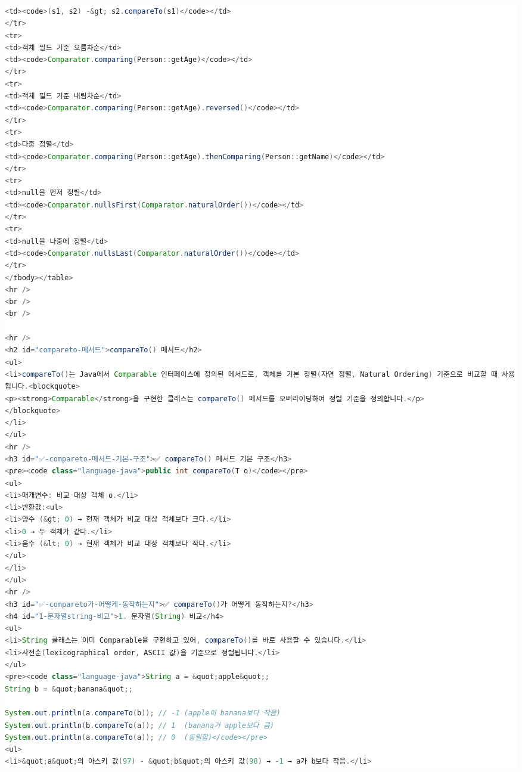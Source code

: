 ```java
<td><code>(s1, s2) -&gt; s2.compareTo(s1)</code></td>
</tr>
<tr>
<td>객체 필드 기준 오름차순</td>
<td><code>Comparator.comparing(Person::getAge)</code></td>
</tr>
<tr>
<td>객체 필드 기준 내림차순</td>
<td><code>Comparator.comparing(Person::getAge).reversed()</code></td>
</tr>
<tr>
<td>다중 정렬</td>
<td><code>Comparator.comparing(Person::getAge).thenComparing(Person::getName)</code></td>
</tr>
<tr>
<td>null을 먼저 정렬</td>
<td><code>Comparator.nullsFirst(Comparator.naturalOrder())</code></td>
</tr>
<tr>
<td>null을 나중에 정렬</td>
<td><code>Comparator.nullsLast(Comparator.naturalOrder())</code></td>
</tr>
</tbody></table>
<hr />
<br />
<br />

<hr />
<h2 id="compareto-메서드">compareTo() 메서드</h2>
<ul>
<li>compareTo()는 Java에서 Comparable 인터페이스에 정의된 메서드로, 객체를 기본 정렬(자연 정렬, Natural Ordering) 기준으로 비교할 때 사용됩니다.<blockquote>
<p><strong>Comparable</strong>을 구현한 클래스는 compareTo() 메서드를 오버라이딩하여 정렬 기준을 정의합니다.</p>
</blockquote>
</li>
</ul>
<hr />
<h3 id="✅-compareto-메서드-기본-구조">✅ compareTo() 메서드 기본 구조</h3>
<pre><code class="language-java">public int compareTo(T o)</code></pre>
<ul>
<li>매개변수: 비교 대상 객체 o.</li>
<li>반환값:<ul>
<li>양수 (&gt; 0) → 현재 객체가 비교 대상 객체보다 크다.</li>
<li>0 → 두 객체가 같다.</li>
<li>음수 (&lt; 0) → 현재 객체가 비교 대상 객체보다 작다.</li>
</ul>
</li>
</ul>
<hr />
<h3 id="✅-compareto가-어떻게-동작하는지">✅ compareTo()가 어떻게 동작하는지?</h3>
<h4 id="1-문자열string-비교">1. 문자열(String) 비교</h4>
<ul>
<li>String 클래스는 이미 Comparable을 구현하고 있어, compareTo()를 바로 사용할 수 있습니다.</li>
<li>사전순(lexicographical order, ASCII 값)을 기준으로 정렬됩니다.</li>
</ul>
<pre><code class="language-java">String a = &quot;apple&quot;;
String b = &quot;banana&quot;;

System.out.println(a.compareTo(b)); // -1 (apple이 banana보다 작음)
System.out.println(b.compareTo(a)); // 1  (banana가 apple보다 큼)
System.out.println(a.compareTo(a)); // 0  (동일함)</code></pre>
<ul>
<li>&quot;a&quot;의 아스키 값(97) - &quot;b&quot;의 아스키 값(98) → -1 → a가 b보다 작음.</li>
```
